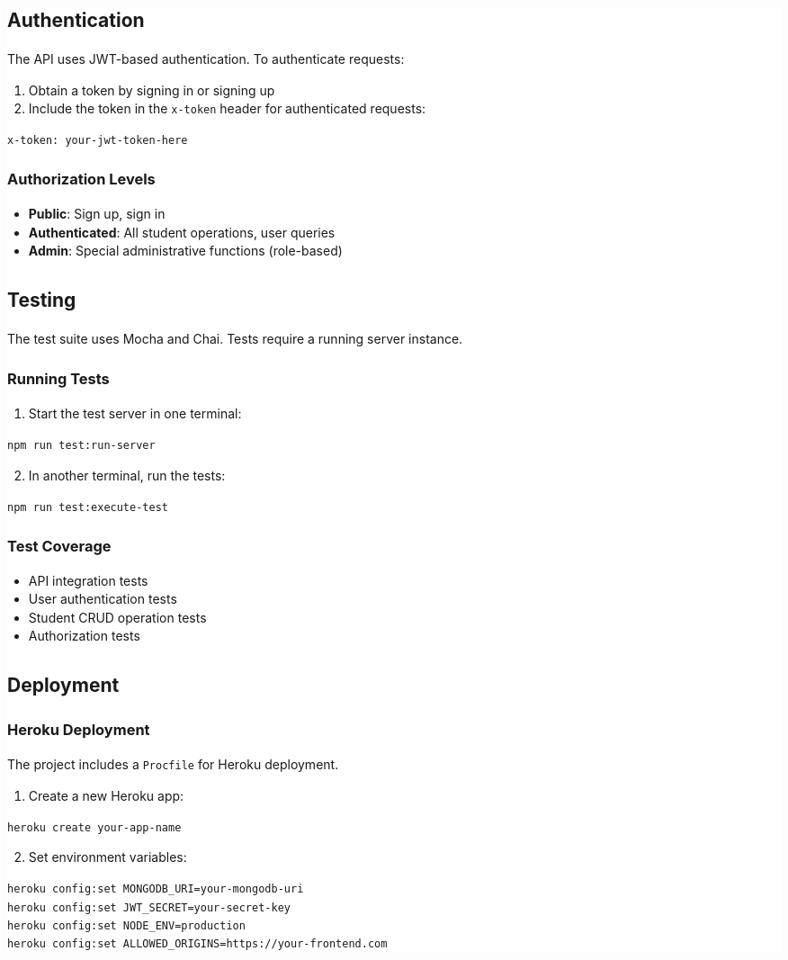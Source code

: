 ## Authentication

The API uses JWT-based authentication. To authenticate requests:

1. Obtain a token by signing in or signing up
2. Include the token in the `x-token` header for authenticated requests:
```
x-token: your-jwt-token-here
```

### Authorization Levels

- **Public**: Sign up, sign in
- **Authenticated**: All student operations, user queries
- **Admin**: Special administrative functions (role-based)

## Testing

The test suite uses Mocha and Chai. Tests require a running server instance.

### Running Tests

1. Start the test server in one terminal:
```bash
npm run test:run-server
```

2. In another terminal, run the tests:
```bash
npm run test:execute-test
```

### Test Coverage

- API integration tests
- User authentication tests
- Student CRUD operation tests
- Authorization tests

## Deployment

### Heroku Deployment

The project includes a `Procfile` for Heroku deployment.

1. Create a new Heroku app:
```bash
heroku create your-app-name
```

2. Set environment variables:
```bash
heroku config:set MONGODB_URI=your-mongodb-uri
heroku config:set JWT_SECRET=your-secret-key
heroku config:set NODE_ENV=production
heroku config:set ALLOWED_ORIGINS=https://your-frontend.com
```
